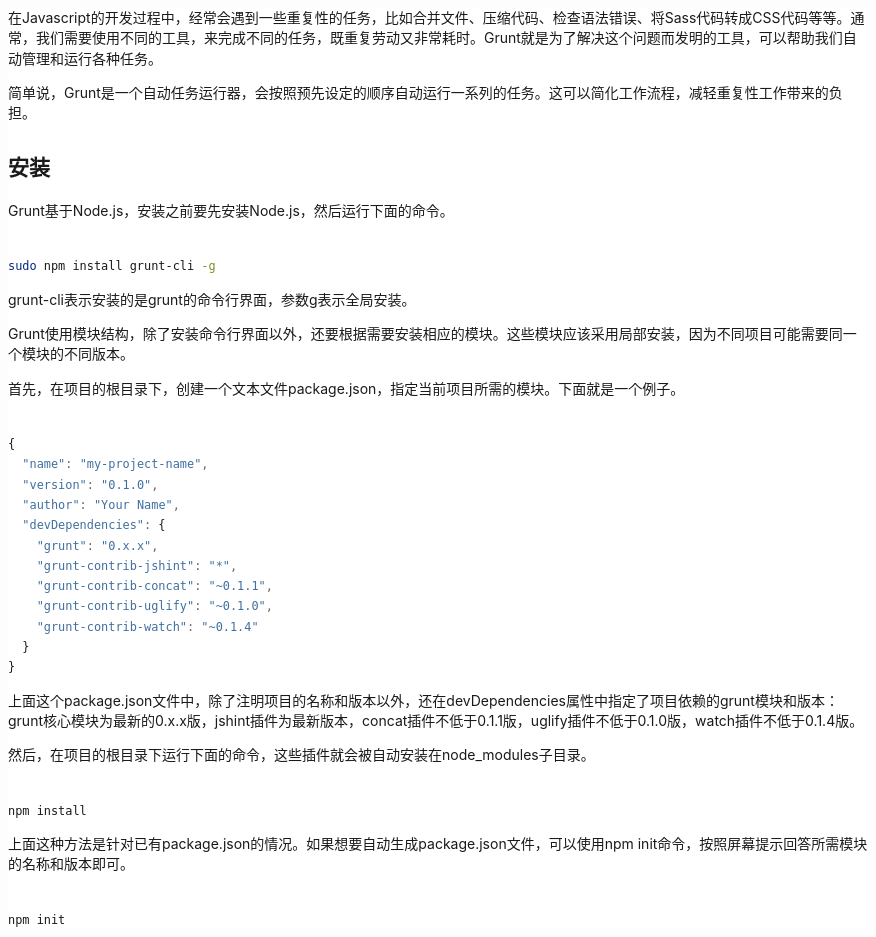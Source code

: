 

在Javascript的开发过程中，经常会遇到一些重复性的任务，比如合并文件、压缩代码、检查语法错误、将Sass代码转成CSS代码等等。通常，我们需要使用不同的工具，来完成不同的任务，既重复劳动又非常耗时。Grunt就是为了解决这个问题而发明的工具，可以帮助我们自动管理和运行各种任务。

简单说，Grunt是一个自动任务运行器，会按照预先设定的顺序自动运行一系列的任务。这可以简化工作流程，减轻重复性工作带来的负担。

## 安装

Grunt基于Node.js，安装之前要先安装Node.js，然后运行下面的命令。

``` bash

sudo npm install grunt-cli -g

```

grunt-cli表示安装的是grunt的命令行界面，参数g表示全局安装。

Grunt使用模块结构，除了安装命令行界面以外，还要根据需要安装相应的模块。这些模块应该采用局部安装，因为不同项目可能需要同一个模块的不同版本。

首先，在项目的根目录下，创建一个文本文件package.json，指定当前项目所需的模块。下面就是一个例子。

``` javascript

{
  "name": "my-project-name",
  "version": "0.1.0",
  "author": "Your Name",
  "devDependencies": {
    "grunt": "0.x.x",
    "grunt-contrib-jshint": "*",
    "grunt-contrib-concat": "~0.1.1",
    "grunt-contrib-uglify": "~0.1.0",
    "grunt-contrib-watch": "~0.1.4"
  }
}

```

上面这个package.json文件中，除了注明项目的名称和版本以外，还在devDependencies属性中指定了项目依赖的grunt模块和版本：grunt核心模块为最新的0.x.x版，jshint插件为最新版本，concat插件不低于0.1.1版，uglify插件不低于0.1.0版，watch插件不低于0.1.4版。

然后，在项目的根目录下运行下面的命令，这些插件就会被自动安装在node_modules子目录。

``` bash

npm install

```

上面这种方法是针对已有package.json的情况。如果想要自动生成package.json文件，可以使用npm init命令，按照屏幕提示回答所需模块的名称和版本即可。

``` bash

npm init

```
